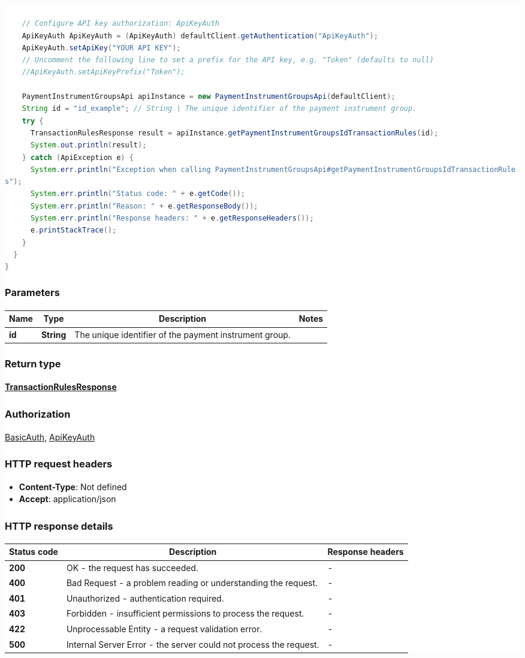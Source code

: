 ```java

    // Configure API key authorization: ApiKeyAuth
    ApiKeyAuth ApiKeyAuth = (ApiKeyAuth) defaultClient.getAuthentication("ApiKeyAuth");
    ApiKeyAuth.setApiKey("YOUR API KEY");
    // Uncomment the following line to set a prefix for the API key, e.g. "Token" (defaults to null)
    //ApiKeyAuth.setApiKeyPrefix("Token");

    PaymentInstrumentGroupsApi apiInstance = new PaymentInstrumentGroupsApi(defaultClient);
    String id = "id_example"; // String | The unique identifier of the payment instrument group.
    try {
      TransactionRulesResponse result = apiInstance.getPaymentInstrumentGroupsIdTransactionRules(id);
      System.out.println(result);
    } catch (ApiException e) {
      System.err.println("Exception when calling PaymentInstrumentGroupsApi#getPaymentInstrumentGroupsIdTransactionRules");
      System.err.println("Status code: " + e.getCode());
      System.err.println("Reason: " + e.getResponseBody());
      System.err.println("Response headers: " + e.getResponseHeaders());
      e.printStackTrace();
    }
  }
}
```

### Parameters

| Name | Type | Description  | Notes |
|------------- | ------------- | ------------- | -------------|
| **id** | **String**| The unique identifier of the payment instrument group. | |

### Return type

[**TransactionRulesResponse**](TransactionRulesResponse.md)

### Authorization

[BasicAuth](../README.md#BasicAuth), [ApiKeyAuth](../README.md#ApiKeyAuth)

### HTTP request headers

 - **Content-Type**: Not defined
 - **Accept**: application/json

### HTTP response details
| Status code | Description | Response headers |
|-------------|-------------|------------------|
| **200** | OK - the request has succeeded. |  -  |
| **400** | Bad Request - a problem reading or understanding the request. |  -  |
| **401** | Unauthorized - authentication required. |  -  |
| **403** | Forbidden - insufficient permissions to process the request. |  -  |
| **422** | Unprocessable Entity - a request validation error. |  -  |
| **500** | Internal Server Error - the server could not process the request. |  -  |
